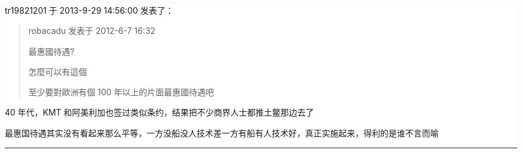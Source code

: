 tr19821201 于 2013-9-29 14:56:00 发表了：

> robacadu 发表于 2012-6-7 16:32
>
> 最惠國待遇?
>
> 怎麼可以有這個
>
> 至少要對歐洲有個 100 年以上的片面最惠國待遇吧

40 年代，KMT 和阿美利加也签过类似条约，结果把不少商界人士都推土鳖那边去了

最惠国待遇其实没有看起来那么平等，一方没船没人技术差一方有船有人技术好，真正实施起来，得利的是谁不言而喻

---
